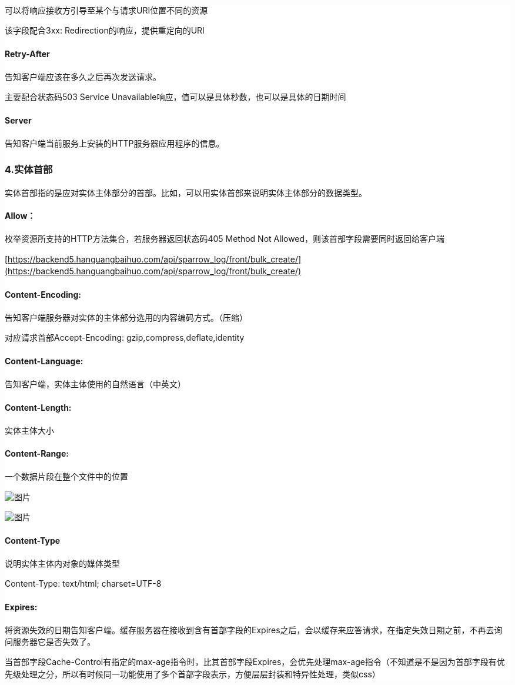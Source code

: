 可以将响应接收方引导至某个与请求URI位置不同的资源

该字段配合3xx: Redirection的响应，提供重定向的URI

#### Retry-After

告知客户端应该在多久之后再次发送请求。

主要配合状态码503 Service Unavailable响应，值可以是具体秒数，也可以是具体的日期时间

#### Server

告知客户端当前服务上安装的HTTP服务器应用程序的信息。

### 4.实体首部

实体首部指的是应对实体主体部分的首部。比如，可以用实体首部来说明实体主体部分的数据类型。

#### Allow：

枚举资源所支持的HTTP方法集合，若服务器返回状态码405 Method Not Allowed，则该首部字段需要同时返回给客户端

[https://backend5.hanguangbaihuo.com/api/sparrow_log/front/bulk_create/](https://backend5.hanguangbaihuo.com/api/sparrow_log/front/bulk_create/)

#### Content-Encoding:

告知客户端服务器对实体的主体部分选用的内容编码方式。（压缩）

对应请求首部Accept-Encoding: gzip,compress,deflate,identity

#### Content-Language:

告知客户端，实体主体使用的自然语言（中英文）

#### Content-Length:

实体主体大小

#### Content-Range:

一个数据片段在整个文件中的位置

![图片](https://uploader.shimo.im/f/1O0CkSivT7xOrbbH.png!thumbnail?fileGuid=3KcTp8QY3p8XDgv6)

![图片](https://uploader.shimo.im/f/8EQpMS9Rajxbyh3P.png!thumbnail?fileGuid=3KcTp8QY3p8XDgv6)

#### Content-Type

说明实体主体内对象的媒体类型

Content-Type: text/html; charset=UTF-8

#### Expires:

将资源失效的日期告知客户端。缓存服务器在接收到含有首部字段的Expires之后，会以缓存来应答请求，在指定失效日期之前，不再去询问服务器它是否失效了。

当首部字段Cache-Control有指定的max-age指令时，比其首部字段Expires，会优先处理max-age指令（不知道是不是因为首部字段有优先级处理之分，所以有时候同一功能使用了多个首部字段表示，方便层层封装和特异性处理，类似css）
